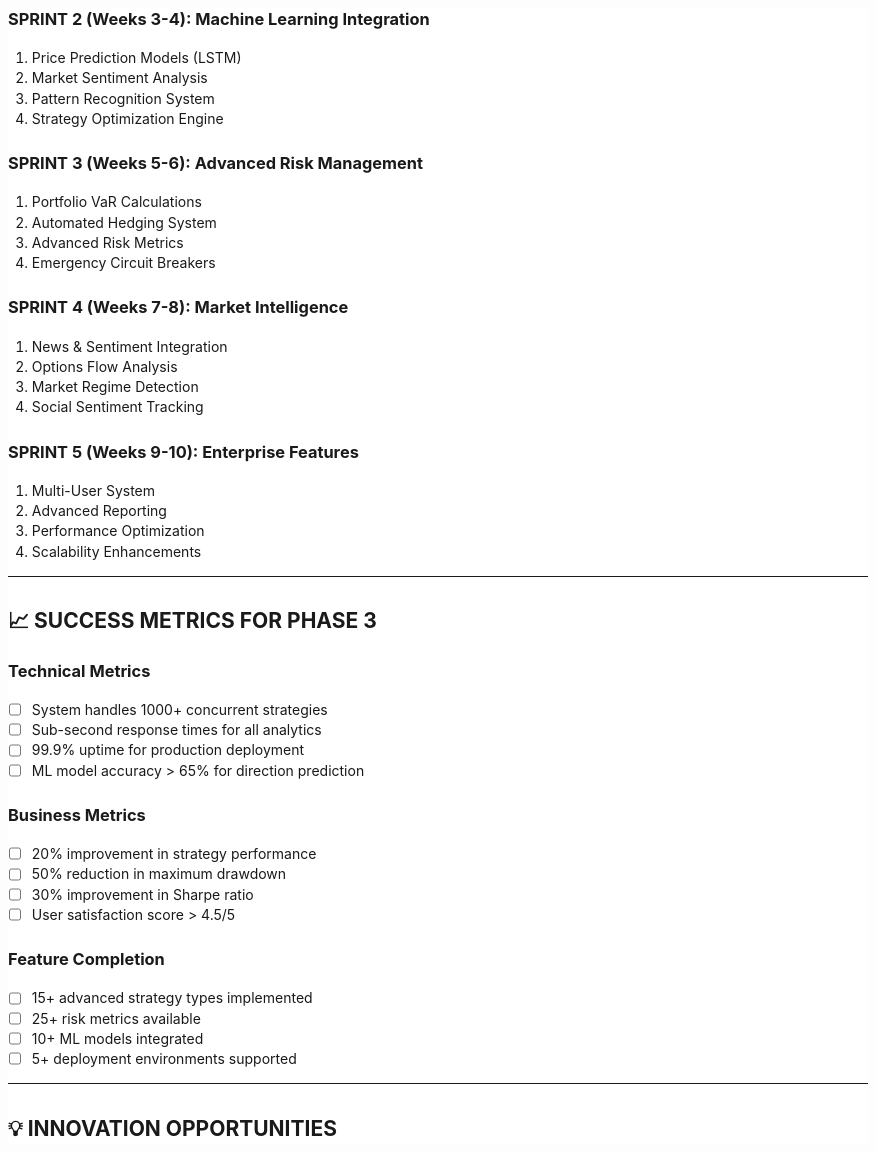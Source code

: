 ### **SPRINT 2 (Weeks 3-4): Machine Learning Integration**
1. Price Prediction Models (LSTM)
2. Market Sentiment Analysis
3. Pattern Recognition System
4. Strategy Optimization Engine

### **SPRINT 3 (Weeks 5-6): Advanced Risk Management**
1. Portfolio VaR Calculations
2. Automated Hedging System
3. Advanced Risk Metrics
4. Emergency Circuit Breakers

### **SPRINT 4 (Weeks 7-8): Market Intelligence**
1. News & Sentiment Integration
2. Options Flow Analysis
3. Market Regime Detection
4. Social Sentiment Tracking

### **SPRINT 5 (Weeks 9-10): Enterprise Features**
1. Multi-User System
2. Advanced Reporting
3. Performance Optimization
4. Scalability Enhancements

---

## 📈 SUCCESS METRICS FOR PHASE 3

### **Technical Metrics**
- [ ] System handles 1000+ concurrent strategies
- [ ] Sub-second response times for all analytics
- [ ] 99.9% uptime for production deployment
- [ ] ML model accuracy > 65% for direction prediction

### **Business Metrics**
- [ ] 20% improvement in strategy performance
- [ ] 50% reduction in maximum drawdown
- [ ] 30% improvement in Sharpe ratio
- [ ] User satisfaction score > 4.5/5

### **Feature Completion**
- [ ] 15+ advanced strategy types implemented
- [ ] 25+ risk metrics available
- [ ] 10+ ML models integrated
- [ ] 5+ deployment environments supported

---

## 💡 INNOVATION OPPORTUNITIES
